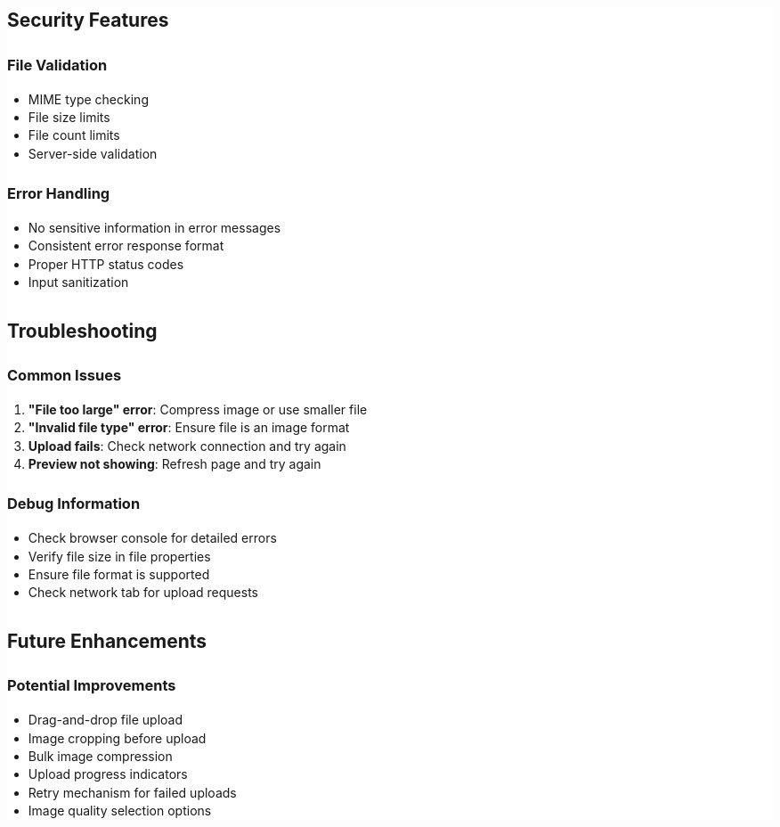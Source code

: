 ## Security Features

### File Validation
- MIME type checking
- File size limits
- File count limits
- Server-side validation

### Error Handling
- No sensitive information in error messages
- Consistent error response format
- Proper HTTP status codes
- Input sanitization

## Troubleshooting

### Common Issues
1. **"File too large" error**: Compress image or use smaller file
2. **"Invalid file type" error**: Ensure file is an image format
3. **Upload fails**: Check network connection and try again
4. **Preview not showing**: Refresh page and try again

### Debug Information
- Check browser console for detailed errors
- Verify file size in file properties
- Ensure file format is supported
- Check network tab for upload requests

## Future Enhancements

### Potential Improvements
- Drag-and-drop file upload
- Image cropping before upload
- Bulk image compression
- Upload progress indicators
- Retry mechanism for failed uploads
- Image quality selection options 